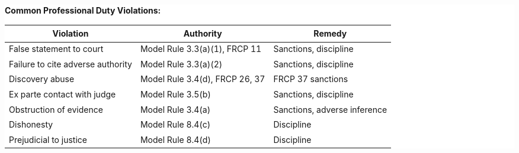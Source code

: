 
**Common Professional Duty Violations:**

| Violation | Authority | Remedy |
|-----------|-----------|--------|
| False statement to court | Model Rule 3.3(a)(1), FRCP 11 | Sanctions, discipline |
| Failure to cite adverse authority | Model Rule 3.3(a)(2) | Sanctions, discipline |
| Discovery abuse | Model Rule 3.4(d), FRCP 26, 37 | FRCP 37 sanctions |
| Ex parte contact with judge | Model Rule 3.5(b) | Sanctions, discipline |
| Obstruction of evidence | Model Rule 3.4(a) | Sanctions, adverse inference |
| Dishonesty | Model Rule 8.4(c) | Discipline |
| Prejudicial to justice | Model Rule 8.4(d) | Discipline |
